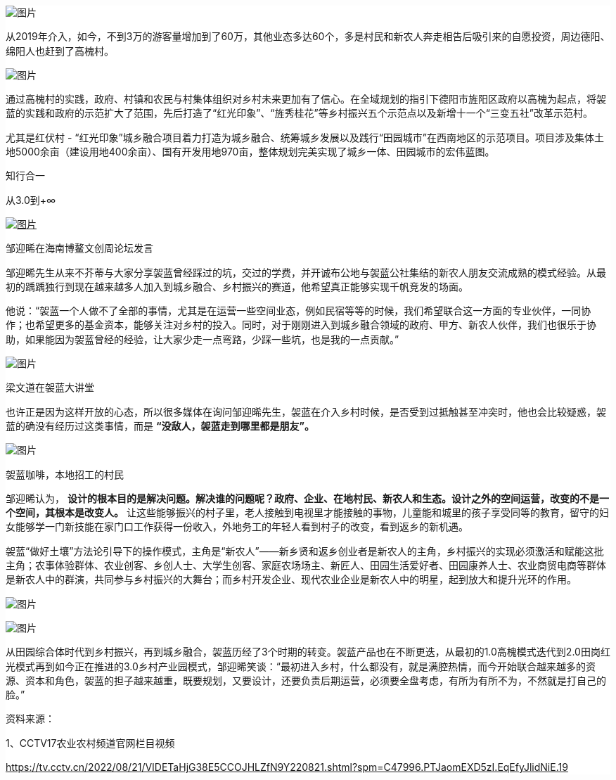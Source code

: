![图片](https://mmbiz.qpic.cn/mmbiz_png/Lgmm2juITcRiaJgZWRwo10TBl8skf4sxOibv9TRMZFlWgZVra5xPZlcN9BLow4KuictGca5KYJFuXQgpJwGaIgKYQ/640?wx_fmt=png&tp=webp&wxfrom=5&wx_lazy=1&wx_co=1)

从2019年介入，如今，不到3万的游客量增加到了60万，其他业态多达60个，多是村民和新农人奔走相告后吸引来的自愿投资，周边德阳、绵阳人也赶到了高槐村。

![图片](https://mmbiz.qpic.cn/mmbiz_jpg/Lgmm2juITcRiaJgZWRwo10TBl8skf4sxOicEpL2sicRLibwECJP4zlHAQeRTet1IQMm7204D6Llb7f1OOfO03mF4NQ/640?wx_fmt=jpeg&tp=webp&wxfrom=5&wx_lazy=1&wx_co=1)

通过高槐村的实践，政府、村镇和农民与村集体组织对乡村未来更加有了信心。在全域规划的指引下德阳市旌阳区政府以高槐为起点，将袈蓝的实践和政府的示范扩大了范围，先后打造了“红光印象”、“旌秀桂花”等乡村振兴五个示范点以及新增十一个“三变五社”改革示范村。

尤其是红伏村 - “红光印象”城乡融合项目着力打造为城乡融合、统筹城乡发展以及践行“田园城市”在西南地区的示范项目。项目涉及集体土地5000余亩（建设用地400余亩）、国有开发用地970亩，整体规划完美实现了城乡一体、田园城市的宏伟蓝图。

知行合一

从3.0到+∞

[![图片](https://mmbiz.qpic.cn/mmbiz_jpg/Lgmm2juITcRiaJgZWRwo10TBl8skf4sxOFGtgEeCsqLpYXqkDWR70n57PJJgYs7BlIuHOBiaicsZZ1UJFcl96ibQpg/640?wx_fmt=jpeg&tp=webp&wxfrom=5&wx_lazy=1&wx_co=1)](https://mp.weixin.qq.com/s?__biz=MjM5MTQwNDM2Mg==&mid=2656893187&idx=3&sn=8053038909e540060e186e593266aaa6&scene=21#wechat_redirect)

邹迎晞在海南博鳌文创周论坛发言

邹迎晞先生从来不芥蒂与大家分享袈蓝曾经踩过的坑，交过的学费，并开诚布公地与袈蓝公社集结的新农人朋友交流成熟的模式经验。从最初的踽踽独行到现在越来越多人加入到城乡融合、乡村振兴的赛道，他希望真正能够实现千帆竞发的场面。

他说：“袈蓝一个人做不了全部的事情，尤其是在运营一些空间业态，例如民宿等等的时候，我们希望联合这一方面的专业伙伴，一同协作；也希望更多的基金资本，能够关注对乡村的投入。同时，对于刚刚进入到城乡融合领域的政府、甲方、新农人伙伴，我们也很乐于协助，如果能因为袈蓝曾经的经验，让大家少走一点弯路，少踩一些坑，也是我的一点贡献。”

![图片](https://mmbiz.qpic.cn/mmbiz_jpg/Lgmm2juITcRiaJgZWRwo10TBl8skf4sxOMMDpyW3uE23ibOwys8sEQz7O0AhfPzMyeIL18cib34qzdkfbxwcyEOfQ/640?wx_fmt=jpeg&tp=webp&wxfrom=5&wx_lazy=1&wx_co=1)

梁文道在袈蓝大讲堂

也许正是因为这样开放的心态，所以很多媒体在询问邹迎晞先生，袈蓝在介入乡村时候，是否受到过抵触甚至冲突时，他也会比较疑惑，袈蓝的确没有经历过这类事情，而是 **“没敌人，袈蓝走到哪里都是朋友”。**

![图片](https://mmbiz.qpic.cn/mmbiz_jpg/Lgmm2juITcRiaJgZWRwo10TBl8skf4sxOXO3kmqSQ8PW3SeBcsdibmqTLXsrzPicC6cMVHNmbmdbvMXE7HHJy0zfQ/640?wx_fmt=jpeg&tp=webp&wxfrom=5&wx_lazy=1&wx_co=1)

袈蓝咖啡，本地招工的村民

邹迎晞认为， **设计的根本目的是解决问题。解决谁的问题呢？政府、企业、在地村民、新农人和生态。设计之外的空间运营，改变的不是一个空间，其根本是改变人。** 让这些能够振兴的村子里，老人接触到电视里才能接触的事物，儿童能和城里的孩子享受同等的教育，留守的妇女能够学一门新技能在家门口工作获得一份收入，外地务工的年轻人看到村子的改变，看到返乡的新机遇。

袈蓝“做好土壤”方法论引导下的操作模式，主角是“新农人”——新乡贤和返乡创业者是新农人的主角，乡村振兴的实现必须激活和赋能这批主角；农事体验群体、农业创客、乡创人士、大学生创客、家庭农场场主、新匠人、田园生活爱好者、田园康养人士、农业商贸电商等群体是新农人中的群演，共同参与乡村振兴的大舞台；而乡村开发企业、现代农业企业是新农人中的明星，起到放大和提升光环的作用。

![图片](https://mmbiz.qpic.cn/mmbiz_png/Lgmm2juITcRiaJgZWRwo10TBl8skf4sxOgR61GsugbsHBI65fNj5ZPbichezcRcGAlibHgBrIMbpVOyzY4NYhjeicQ/640?wx_fmt=png&tp=webp&wxfrom=5&wx_lazy=1&wx_co=1)

![图片](https://mmbiz.qpic.cn/mmbiz_png/Lgmm2juITcRiaJgZWRwo10TBl8skf4sxODVFZbR7l7xYoo99qglGW3waHs3KibfqNlSX8jrgYLautSmDab0NcZcQ/640?wx_fmt=png&tp=webp&wxfrom=5&wx_lazy=1&wx_co=1)

从田园综合体时代到乡村振兴，再到城乡融合，袈蓝历经了3个时期的转变。袈蓝产品也在不断更迭，从最初的1.0高槐模式迭代到2.0田岗红光模式再到如今正在推进的3.0乡村产业园模式，邹迎晞笑谈：“最初进入乡村，什么都没有，就是满腔热情，而今开始联合越来越多的资源、资本和角色，袈蓝的担子越来越重，既要规划，又要设计，还要负责后期运营，必须要全盘考虑，有所为有所不为，不然就是打自己的脸。”

资料来源：

1、CCTV17农业农村频道官网栏目视频

https://tv.cctv.cn/2022/08/21/VIDETaHjG38E5CCOJHLZfN9Y220821.shtml?spm=C47996.PTJaomEXD5zI.EqEfyJlidNiE.19
